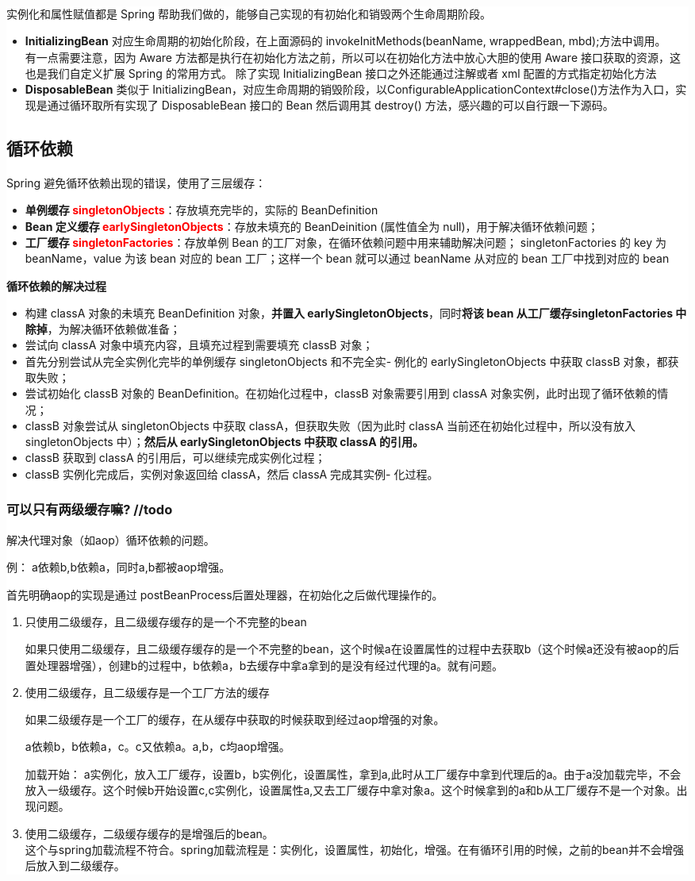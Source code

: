 实例化和属性赋值都是 Spring 帮助我们做的，能够自己实现的有初始化和销毁两个生命周期阶段。

- **InitializingBean** 对应生命周期的初始化阶段，在上面源码的 invokeInitMethods(beanName, wrappedBean, mbd);方法中调用。  
有一点需要注意，因为 Aware 方法都是执行在初始化方法之前，所以可以在初始化方法中放心大胆的使用 Aware 接口获取的资源，这也是我们自定义扩展 Spring 的常用方式。
除了实现 InitializingBean 接口之外还能通过注解或者 xml 配置的方式指定初始化方法  
- **DisposableBean** 类似于 InitializingBean，对应生命周期的销毁阶段，以ConfigurableApplicationContext#close()方法作为入口，实现是通过循环取所有实现了 DisposableBean 接口的 Bean 然后调用其 destroy() 方法，感兴趣的可以自行跟一下源码。


## 循环依赖

Spring 避免循环依赖出现的错误，使用了三层缓存：
- **单例缓存 <font color=red>singletonObjects</font>**：存放填充完毕的，实际的 BeanDefinition
- **Bean 定义缓存 <font color=red>earlySingletonObjects</font>**：存放未填充的 BeanDeinition (属性值全为 null)，用于解决循环依赖问题；
- **工厂缓存 <font color=red>singletonFactories</font>**：存放单例 Bean 的工厂对象，在循环依赖问题中用来辅助解决问题；
singletonFactories 的 key 为 beanName，value 为该 bean 对应的 bean 工厂；这样一个 bean 就可以通过 beanName 从对应的 bean 工厂中找到对应的 bean

**循环依赖的解决过程**
- 构建 classA 对象的未填充 BeanDefinition 对象，**并置入 earlySingletonObjects**，同时**将该 bean 从工厂缓存singletonFactories 中除掉**，为解决循环依赖做准备；
- 尝试向 classA 对象中填充内容，且填充过程到需要填充 classB 对象；
- 首先分别尝试从完全实例化完毕的单例缓存 singletonObjects 和不完全实- 例化的 earlySingletonObjects 中获取 classB 对象，都获取失败；
- 尝试初始化 classB 对象的 BeanDefinition。在初始化过程中，classB 对象需要引用到 classA 对象实例，此时出现了循环依赖的情况；
- classB 对象尝试从 singletonObjects 中获取 classA，但获取失败（因为此时 classA 当前还在初始化过程中，所以没有放入 singletonObjects 中）；**然后从 earlySingletonObjects 中获取 classA 的引用。**
- classB 获取到 classA 的引用后，可以继续完成实例化过程；
- classB 实例化完成后，实例对象返回给 classA，然后 classA 完成其实例- 化过程。

### 可以只有两级缓存嘛? //todo

解决代理对象（如aop）循环依赖的问题。

例： a依赖b,b依赖a，同时a,b都被aop增强。

首先明确aop的实现是通过 postBeanProcess后置处理器，在初始化之后做代理操作的。

1. 只使用二级缓存，且二级缓存缓存的是一个不完整的bean

    如果只使用二级缓存，且二级缓存缓存的是一个不完整的bean，这个时候a在设置属性的过程中去获取b（这个时候a还没有被aop的后置处理器增强），创建b的过程中，b依赖a，b去缓存中拿a拿到的是没有经过代理的a。就有问题。

2. 使用二级缓存，且二级缓存是一个工厂方法的缓存

    如果二级缓存是一个工厂的缓存，在从缓存中获取的时候获取到经过aop增强的对象。

    a依赖b，b依赖a，c。c又依赖a。a,b，c均aop增强。

    加载开始： a实例化，放入工厂缓存，设置b，b实例化，设置属性，拿到a,此时从工厂缓存中拿到代理后的a。由于a没加载完毕，不会放入一级缓存。这个时候b开始设置c,c实例化，设置属性a,又去工厂缓存中拿对象a。这个时候拿到的a和b从工厂缓存不是一个对象。出现问题。

3. 使用二级缓存，二级缓存缓存的是增强后的bean。  
    这个与spring加载流程不符合。spring加载流程是：实例化，设置属性，初始化，增强。在有循环引用的时候，之前的bean并不会增强后放入到二级缓存。



